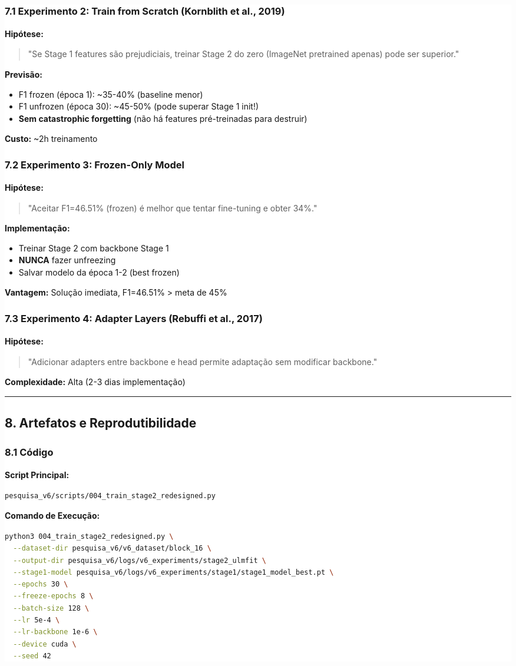 ### 7.1 Experimento 2: Train from Scratch (Kornblith et al., 2019)
**Hipótese:**
> "Se Stage 1 features são prejudiciais, treinar Stage 2 do zero (ImageNet pretrained apenas) pode ser superior."

**Previsão:**
- F1 frozen (época 1): ~35-40% (baseline menor)
- F1 unfrozen (época 30): ~45-50% (pode superar Stage 1 init!)
- **Sem catastrophic forgetting** (não há features pré-treinadas para destruir)

**Custo:** ~2h treinamento

### 7.2 Experimento 3: Frozen-Only Model
**Hipótese:**
> "Aceitar F1=46.51% (frozen) é melhor que tentar fine-tuning e obter 34%."

**Implementação:**
- Treinar Stage 2 com backbone Stage 1
- **NUNCA** fazer unfreezing
- Salvar modelo da época 1-2 (best frozen)

**Vantagem:** Solução imediata, F1=46.51% > meta de 45%

### 7.3 Experimento 4: Adapter Layers (Rebuffi et al., 2017)
**Hipótese:**
> "Adicionar adapters entre backbone e head permite adaptação sem modificar backbone."

**Complexidade:** Alta (2-3 dias implementação)

---

## 8. Artefatos e Reprodutibilidade

### 8.1 Código

**Script Principal:**
```bash
pesquisa_v6/scripts/004_train_stage2_redesigned.py
```

**Comando de Execução:**
```bash
python3 004_train_stage2_redesigned.py \
  --dataset-dir pesquisa_v6/v6_dataset/block_16 \
  --output-dir pesquisa_v6/logs/v6_experiments/stage2_ulmfit \
  --stage1-model pesquisa_v6/logs/v6_experiments/stage1/stage1_model_best.pt \
  --epochs 30 \
  --freeze-epochs 8 \
  --batch-size 128 \
  --lr 5e-4 \
  --lr-backbone 1e-6 \
  --device cuda \
  --seed 42
```

